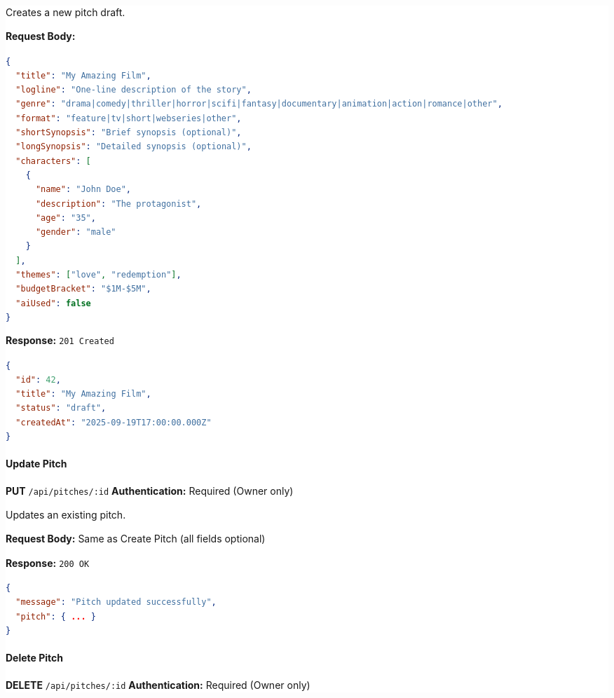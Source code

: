 Creates a new pitch draft.

**Request Body:**
```json
{
  "title": "My Amazing Film",
  "logline": "One-line description of the story",
  "genre": "drama|comedy|thriller|horror|scifi|fantasy|documentary|animation|action|romance|other",
  "format": "feature|tv|short|webseries|other",
  "shortSynopsis": "Brief synopsis (optional)",
  "longSynopsis": "Detailed synopsis (optional)",
  "characters": [
    {
      "name": "John Doe",
      "description": "The protagonist",
      "age": "35",
      "gender": "male"
    }
  ],
  "themes": ["love", "redemption"],
  "budgetBracket": "$1M-$5M",
  "aiUsed": false
}
```

**Response:** `201 Created`
```json
{
  "id": 42,
  "title": "My Amazing Film",
  "status": "draft",
  "createdAt": "2025-09-19T17:00:00.000Z"
}
```

#### Update Pitch
**PUT** `/api/pitches/:id`
**Authentication:** Required (Owner only)

Updates an existing pitch.

**Request Body:**
Same as Create Pitch (all fields optional)

**Response:** `200 OK`
```json
{
  "message": "Pitch updated successfully",
  "pitch": { ... }
}
```

#### Delete Pitch
**DELETE** `/api/pitches/:id`
**Authentication:** Required (Owner only)
